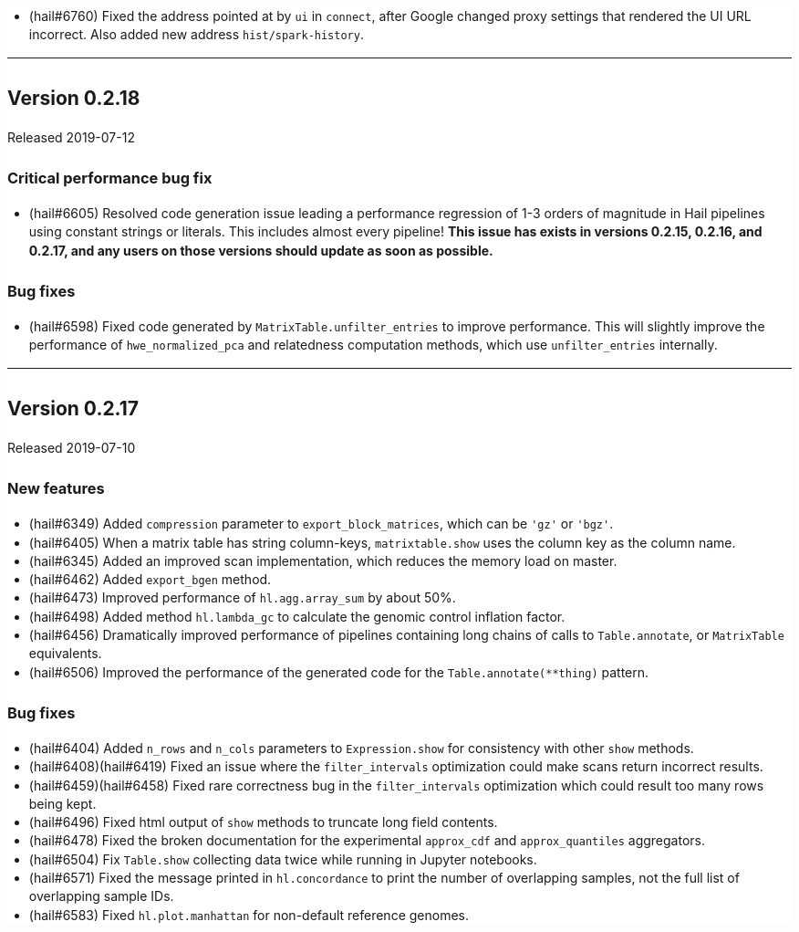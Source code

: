 - (hail#6760) Fixed the address pointed at by `ui`  in `connect`, after
  Google changed proxy settings that rendered the UI URL incorrect. Also
  added new address `hist/spark-history`.

-----

## Version 0.2.18

Released 2019-07-12

### Critical performance bug fix

- (hail#6605) Resolved code generation issue leading a performance
  regression of 1-3 orders of magnitude in Hail pipelines using
  constant strings or literals. This includes almost every pipeline!
  **This issue has exists in versions 0.2.15, 0.2.16, and 0.2.17, and
  any users on those versions should update as soon as possible.**

### Bug fixes

- (hail#6598) Fixed code generated by `MatrixTable.unfilter_entries` to
  improve performance. This will slightly improve the performance of
  `hwe_normalized_pca` and relatedness computation methods, which use
  `unfilter_entries` internally.

-----

## Version 0.2.17

Released 2019-07-10

### New features

- (hail#6349) Added `compression` parameter to `export_block_matrices`, which can
  be `'gz'` or `'bgz'`.
- (hail#6405) When a matrix table has string column-keys, `matrixtable.show` uses
  the column key as the column name.
- (hail#6345) Added an improved scan implementation, which reduces the memory
  load on master.
- (hail#6462) Added `export_bgen` method.
- (hail#6473) Improved performance of `hl.agg.array_sum` by about 50%.
- (hail#6498) Added method `hl.lambda_gc` to calculate the genomic control inflation factor.
- (hail#6456) Dramatically improved performance of pipelines containing long chains of calls to
  `Table.annotate`, or `MatrixTable` equivalents.
- (hail#6506) Improved the performance of the generated code for the `Table.annotate(**thing)`
  pattern.

### Bug fixes

- (hail#6404) Added `n_rows` and `n_cols` parameters to `Expression.show` for
  consistency with other `show` methods.
- (hail#6408)(hail#6419) Fixed an issue where the `filter_intervals` optimization
  could make scans return incorrect results.
- (hail#6459)(hail#6458) Fixed rare correctness bug in the `filter_intervals`
  optimization which could result too many rows being kept.
- (hail#6496) Fixed html output of `show` methods to truncate long field
  contents.
- (hail#6478) Fixed the broken documentation for the experimental `approx_cdf`
  and `approx_quantiles` aggregators.
- (hail#6504) Fix `Table.show` collecting data twice while running in Jupyter notebooks.
- (hail#6571) Fixed the message printed in `hl.concordance` to print the number of overlapping
  samples, not the full list of overlapping sample IDs.
- (hail#6583) Fixed `hl.plot.manhattan` for non-default reference genomes.
